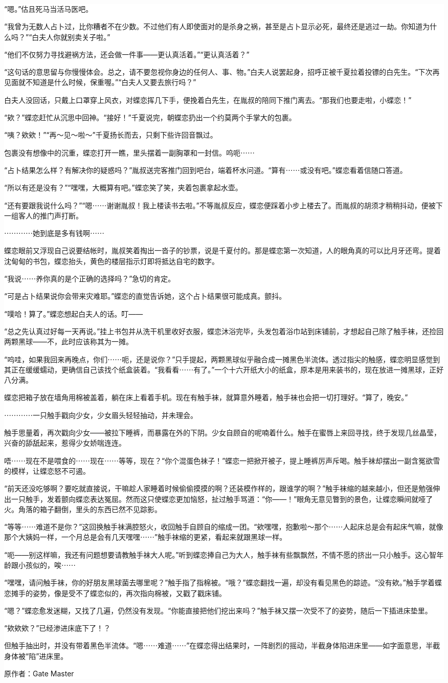 “嗯。”估且死马当活马医吧。

“我曾为无数人占卜过，比你糟者不在少数。不过他们有人即使面对的是杀身之祸，甚至是占卜显示必死，最终还是逃过一劫。你知道为什么吗？”“白夫人你就别卖关子啦。”

“他们不仅努力寻找避祸方法，还会做一件事——更认真活着。”“更认真活着？”

“这句话的意思留与你慢慢体会。总之，请不要忽视你身边的任何人、事、物。”白夫人说罢起身，招呼正被千夏拉着投镖的白先生。“下次再见面就不知道是什么时候，保重喔。”“白夫人又要去旅行吗？”

白夫人没回话，只戴上口罩穿上风衣，对蝶恋挥几下手，便挽着白先生，在胤叔的陪同下推门离去。“那我们也要走啦，小蝶恋！”

“欸？”蝶恋赶忙从沉思中回神。“接好！”千夏说完，朝蝶恋扔出一个约莫两个手掌大的包裹。

“咦？欸欸！”“再～见～啦～”千夏扬长而去，只剩下些许回音飘过。

包裹没有想像中的沉重，蝶恋打开一瞧，里头摆着一副胸罩和一封信。呜呃⋯⋯

“占卜结果怎么样？有解决你的疑惑吗？”胤叔送完客推门回到吧台，端着杯水问道。“算有⋯⋯或没有吧。”蝶恋看着信随口答道。

“所以有还是没有？”“嘿嘿，大概算有吧。”蝶恋笑了笑，夹着包裹拿起水壶。

“还有要跟我说什么吗？”“嗯⋯⋯谢谢胤叔！我上楼读书去啦。”不等胤叔反应，蝶恋便踩着小步上楼去了。而胤叔的胡须才稍稍抖动，便被下一组客人的推门声打断。

⋯⋯⋯⋯她到底是多有钱啊⋯⋯

蝶恋眼前又浮现自己说要结帐时，胤叔笑着掏出一沓子的钞票，说是千夏付的。那是蝶恋第一次知道，人的眼角真的可以比月牙还弯。提着沈甸甸的书包，蝶恋抬头，黄色的楼层指示灯即将抵达自宅的数字。

“我说⋯⋯养你真的是个正确的选择吗？”急切的肯定。

“可是占卜结果说你会带来灾难耶。”蝶恋的直觉告诉她，这个占卜结果很可能成真。颤抖。

“噗哈！算了。”蝶恋想起白夫人的话。叮——

“总之先认真过好每一天再说。”挂上书包并从洗干机里收好衣服，蝶恋沐浴完毕，头发包着浴巾站到床铺前，才想起自己除了触手袜，还捡回两颗黑球——不，此时应该称其为一摊。

“呜哇，如果我回来再晚点，你们⋯⋯呃，还是说你？”只手提起，两颗黑球似乎融合成一摊黑色半流体。透过指尖的触感，蝶恋明显感觉到其正在缓缓蠕动，更确信自己该找个纸盒装着。“我看看⋯⋯有了。”一个十六开纸大小的纸盒，原本是用来装书的，现在放进一摊黑球，正好八分满。

蝶恋把箱子放在墙角用棉被盖着，躺在床上看着手机。现在有触手袜，就算意外睡着，触手袜也会把一切打理好。“算了，晚安。”

⋯⋯⋯⋯一只触手戳向少女，少女眉头轻轻抽动，并未理会。

触手思量着，再次戳向少女——被拉下睡裤，而暴露在外的下阴。少女自顾自的呢喃着什么。触手在蜜唇上来回寻找，终于发现几丝晶莹，兴奋的舔舐起来，惹得少女娇喘连连。

唔⋯⋯现在不是喂食的⋯⋯现在⋯⋯等等，现在？“你个混蛋色袜子！”蝶恋一把掀开被子，提上睡裤厉声斥喝。触手袜却摆出一副含冤欲雪的模样，让蝶恋怒不可遏。

“前天还没吃够啊？要吃就直接说，干嘛趁人家睡着时候偷偷摸摸的啊？还装模作样的，跟谁学的啊？”触手袜缩的越来越小，但还是勉强伸出一只触手，发着颤向蝶恋表达冤屈。然而这只使蝶恋更加恼怒，扯过触手骂道：“你——！”眼角无意见瞥到的景色，让蝶恋瞬间就哑了火。角落的箱子翻倒，里头的东西已然不见踪影。

“等等⋯⋯难道不是你？”这回换触手袜满腔怒火，收回触手自顾自的缩成一团。“欸嘿嘿，抱歉啦～那个⋯⋯人起床总是会有起床气嘛，就像那个大姨妈一样，一个月总是会有几天嘿嘿⋯⋯”触手袜缩的更紧，看起来就跟黑球一样。

“呃——别这样嘛，我还有问题想要请教触手袜大人呢。”听到蝶恋捧自己为大人，触手袜有些飘飘然，不情不愿的挤出一只小触手。这心智年龄跟小孩似的，唉⋯⋯

“嘿嘿，请问触手袜，你的好朋友黑球菌去哪里呢？”触手指了指棉被。“哦？”蝶恋翻找一遍，却没有看见黑色的踪迹。“没有欸。”触手学着蝶恋摊手的姿势，像是受不了蝶恋似的，再次指向棉被，又戳了戳床铺。

“嗯？”蝶恋愈发迷糊，又找了几遍，仍然没有发现。“你能直接把他们挖出来吗？”触手袜又摆一次受不了的姿势，随后一下插进床垫里。

“欸欸欸？”已经渗进床底下了！？

但触手抽出时，并没有带着黑色半流体。“嗯⋯⋯难道⋯⋯”在蝶恋得出结果时，一阵剧烈的摇动，半截身体陷进床里——如字面意思，半截身体被“陷”进床里。

原作者：Gate Master